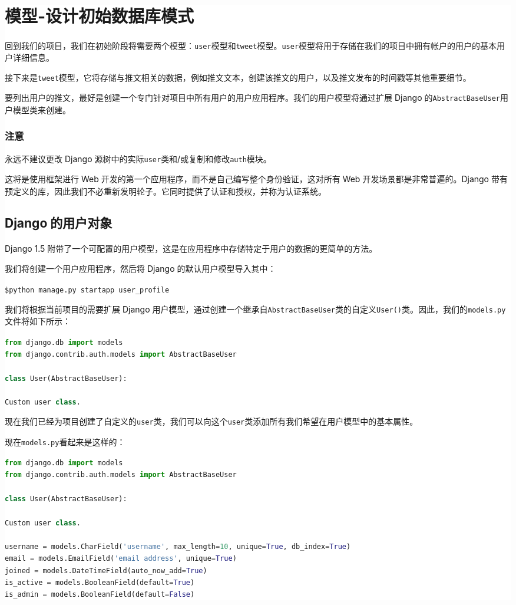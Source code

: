 # 模型-设计初始数据库模式

回到我们的项目，我们在初始阶段将需要两个模型：`user`模型和`tweet`模型。`user`模型将用于存储在我们的项目中拥有帐户的用户的基本用户详细信息。

接下来是`tweet`模型，它将存储与推文相关的数据，例如推文文本，创建该推文的用户，以及推文发布的时间戳等其他重要细节。

要列出用户的推文，最好是创建一个专门针对项目中所有用户的用户应用程序。我们的用户模型将通过扩展 Django 的`AbstractBaseUser`用户模型类来创建。

### 注意

永远不建议更改 Django 源树中的实际`user`类和/或复制和修改`auth`模块。

这将是使用框架进行 Web 开发的第一个应用程序，而不是自己编写整个身份验证，这对所有 Web 开发场景都是非常普遍的。Django 带有预定义的库，因此我们不必重新发明轮子。它同时提供了认证和授权，并称为认证系统。

## Django 的用户对象

Django 1.5 附带了一个可配置的用户模型，这是在应用程序中存储特定于用户的数据的更简单的方法。

我们将创建一个用户应用程序，然后将 Django 的默认用户模型导入其中：

```py
$python manage.py startapp user_profile

```

我们将根据当前项目的需要扩展 Django 用户模型，通过创建一个继承自`AbstractBaseUser`类的自定义`User()`类。因此，我们的`models.py`文件将如下所示：

```py
from django.db import models
from django.contrib.auth.models import AbstractBaseUser

class User(AbstractBaseUser):

Custom user class.
```

现在我们已经为项目创建了自定义的`user`类，我们可以向这个`user`类添加所有我们希望在用户模型中的基本属性。

现在`models.py`看起来是这样的：

```py
from django.db import models
from django.contrib.auth.models import AbstractBaseUser

class User(AbstractBaseUser):

Custom user class.

username = models.CharField('username', max_length=10, unique=True, db_index=True)
email = models.EmailField('email address', unique=True)
joined = models.DateTimeField(auto_now_add=True)
is_active = models.BooleanField(default=True)
is_admin = models.BooleanField(default=False)
```
